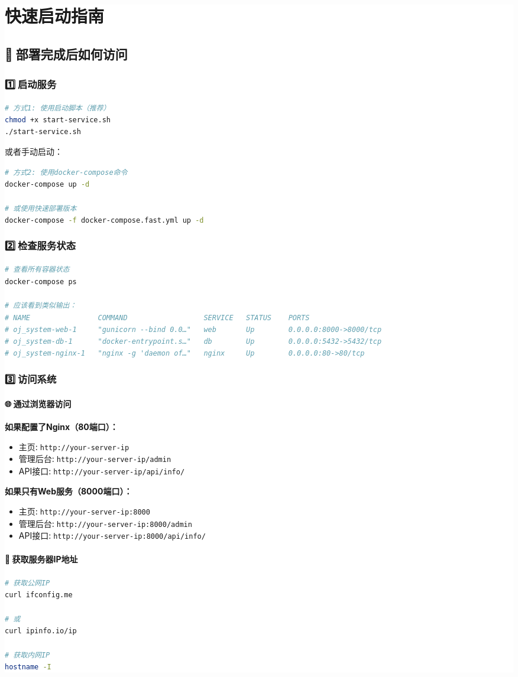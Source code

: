 # 快速启动指南

## 🎉 部署完成后如何访问

### 1️⃣ 启动服务

```bash
# 方式1: 使用启动脚本（推荐）
chmod +x start-service.sh
./start-service.sh
```

或者手动启动：

```bash
# 方式2: 使用docker-compose命令
docker-compose up -d

# 或使用快速部署版本
docker-compose -f docker-compose.fast.yml up -d
```

### 2️⃣ 检查服务状态

```bash
# 查看所有容器状态
docker-compose ps

# 应该看到类似输出：
# NAME                COMMAND                  SERVICE   STATUS    PORTS
# oj_system-web-1     "gunicorn --bind 0.0…"   web       Up        0.0.0.0:8000->8000/tcp
# oj_system-db-1      "docker-entrypoint.s…"   db        Up        0.0.0.0:5432->5432/tcp
# oj_system-nginx-1   "nginx -g 'daemon of…"   nginx     Up        0.0.0.0:80->80/tcp
```

### 3️⃣ 访问系统

#### 🌐 通过浏览器访问

**如果配置了Nginx（80端口）：**
- 主页: `http://your-server-ip`
- 管理后台: `http://your-server-ip/admin`
- API接口: `http://your-server-ip/api/info/`

**如果只有Web服务（8000端口）：**
- 主页: `http://your-server-ip:8000`
- 管理后台: `http://your-server-ip:8000/admin`
- API接口: `http://your-server-ip:8000/api/info/`

#### 📍 获取服务器IP地址

```bash
# 获取公网IP
curl ifconfig.me

# 或
curl ipinfo.io/ip

# 获取内网IP
hostname -I
```
